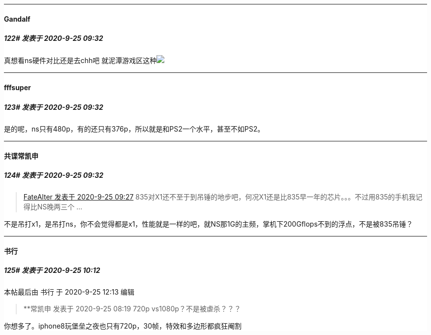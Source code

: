 

*****

####  Gandalf  
##### 122#       发表于 2020-9-25 09:32




真想看ns硬件对比还是去chh吧
就泥潭游戏区这种<img src="https://static.saraba1st.com/image/smiley/face2017/047.png" referrerpolicy="no-referrer">







*****

####  fffsuper  
##### 123#       发表于 2020-9-25 09:32




是的呢，ns只有480p，有的还只有376p，所以就是和PS2一个水平，甚至不如PS2。







*****

####  共谍常凯申  
##### 124#       发表于 2020-9-25 09:32



<blockquote><a href="httphttps://bbs.saraba1st.com/2b/forum.php?mod=redirect&amp;goto=findpost&amp;pid=48846323&amp;ptid=1961587" target="_blank">FateAlter 发表于 2020-9-25 09:27</a>
835对X1还不至于到吊锤的地步吧，何况X1还是比835早一年的芯片。。。不过用835的手机我记得比NS晚两三个 ...</blockquote>
不是吊打x1，是吊打ns，你不会觉得都是x1，性能就是一样的吧，就NS那1G的主频，掌机下200Gflops不到的浮点，不是被835吊锤？







*****

####  书行  
##### 125#       发表于 2020-9-25 10:12



 本帖最后由 书行 于 2020-9-25 12:13 编辑 
<blockquote>**常凯申 发表于 2020-9-25 08:19
720p vs1080p？不是被虐杀？？？</blockquote>
你想多了。iphone8玩堡垒之夜也只有720p，30帧，特效和多边形都疯狂阉割

